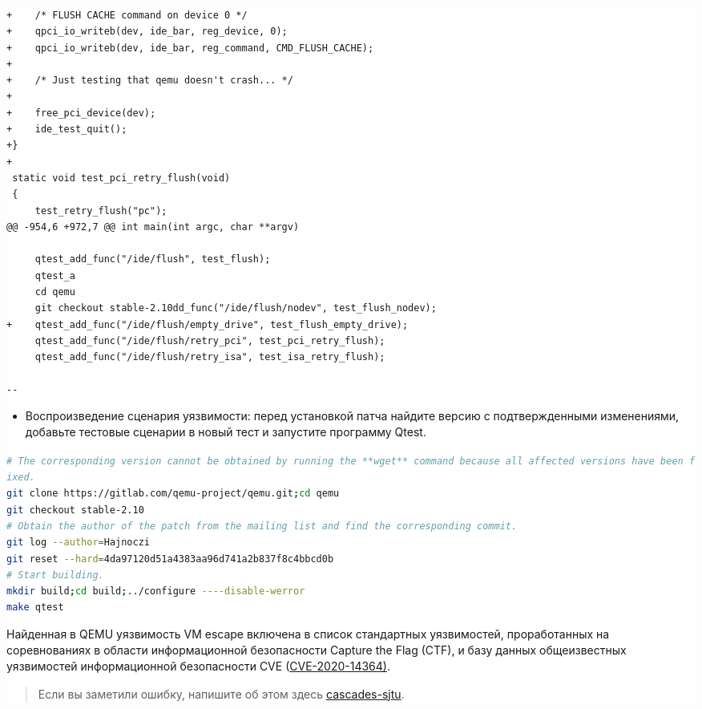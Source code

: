 ```
+    /* FLUSH CACHE command on device 0 */
+    qpci_io_writeb(dev, ide_bar, reg_device, 0);
+    qpci_io_writeb(dev, ide_bar, reg_command, CMD_FLUSH_CACHE);
+
+    /* Just testing that qemu doesn't crash... */
+
+    free_pci_device(dev);
+    ide_test_quit();
+}
+
 static void test_pci_retry_flush(void)
 {
     test_retry_flush("pc");
@@ -954,6 +972,7 @@ int main(int argc, char **argv)
 
     qtest_add_func("/ide/flush", test_flush);
     qtest_a
     cd qemu
     git checkout stable-2.10dd_func("/ide/flush/nodev", test_flush_nodev);
+    qtest_add_func("/ide/flush/empty_drive", test_flush_empty_drive);
     qtest_add_func("/ide/flush/retry_pci", test_pci_retry_flush);
     qtest_add_func("/ide/flush/retry_isa", test_isa_retry_flush);
 
-- 
```

* Воспроизведение сценария уязвимости: перед установкой патча найдите версию с подтвержденными изменениями, добавьте тестовые сценарии в новый тест и запустите программу Qtest.  

```bash
# The corresponding version cannot be obtained by running the **wget** command because all affected versions have been fixed.
git clone https://gitlab.com/qemu-project/qemu.git;cd qemu
git checkout stable-2.10
# Obtain the author of the patch from the mailing list and find the corresponding commit.
git log --author=Hajnoczi
git reset --hard=4da97120d51a4383aa96d741a2b837f8c4bbcd0b
# Start building.
mkdir build;cd build;../configure ----disable-werror
make qtest
```

Найденная в QEMU уязвимость VM escape включена в список стандартных уязвимостей, проработанных на соревнованиях в области информационной безопасности Capture the Flag (CTF), и базу данных общеизвестных уязвимостей информационной безопасности CVE ([CVE-2020-14364)](https://cve.mitre.org/cgi-bin/cvename.cgi?name=CVE-2020-14364).

> Если вы заметили ошибку, напишите об этом здесь [cascades-sjtu](https://cascadeschen.cn).  